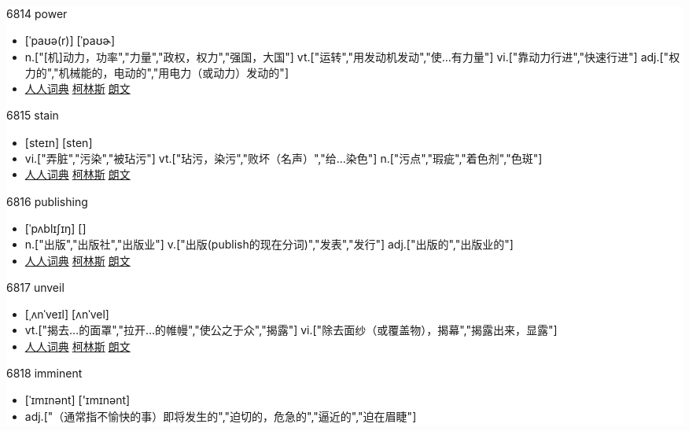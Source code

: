 6814 power 
- [ˈpaʊə(r)]  [ˈpaʊɚ] 
- n.["[机]动力，功率","力量","政权，权力","强国，大国"]  vt.["运转","用发动机发动","使…有力量"]  vi.["靠动力行进","快速行进"]  adj.["权力的","机械能的，电动的","用电力（或动力）发动的"]   
- [人人词典](https://www.91dict.com/words?w=power) [柯林斯](https://www.collinsdictionary.com/zh/dictionary/english/power) [朗文](https://www.ldoceonline.com/dictionary/power) 

6815 stain 
- [steɪn]  [sten] 
- vi.["弄脏","污染","被玷污"]  vt.["玷污，染污","败坏（名声）","给…染色"]  n.["污点","瑕疵","着色剂","色斑"]   
- [人人词典](https://www.91dict.com/words?w=stain) [柯林斯](https://www.collinsdictionary.com/zh/dictionary/english/stain) [朗文](https://www.ldoceonline.com/dictionary/stain) 

6816 publishing 
- [ˈpʌblɪʃɪŋ]  [] 
- n.["出版","出版社","出版业"]  v.["出版(publish的现在分词)","发表","发行"]  adj.["出版的","出版业的"]   
- [人人词典](https://www.91dict.com/words?w=publishing) [柯林斯](https://www.collinsdictionary.com/zh/dictionary/english/publishing) [朗文](https://www.ldoceonline.com/dictionary/publishing) 

6817 unveil 
- [ˌʌnˈveɪl]  [ʌnˈvel] 
- vt.["揭去…的面罩","拉开…的帷幔","使公之于众","揭露"]  vi.["除去面纱（或覆盖物），揭幕","揭露出来，显露"]   
- [人人词典](https://www.91dict.com/words?w=unveil) [柯林斯](https://www.collinsdictionary.com/zh/dictionary/english/unveil) [朗文](https://www.ldoceonline.com/dictionary/unveil) 

6818 imminent 
- [ˈɪmɪnənt]  ['ɪmɪnənt] 
- adj.["（通常指不愉快的事）即将发生的","迫切的，危急的","逼近的","迫在眉睫"]   
